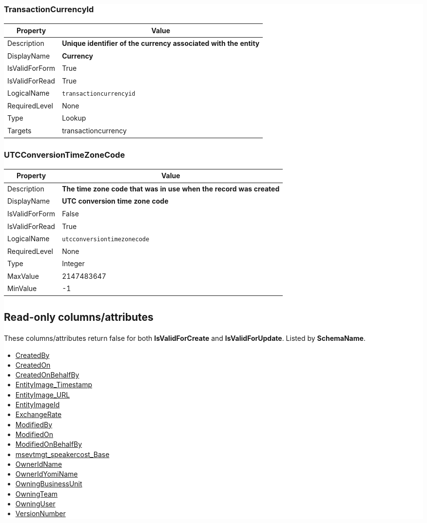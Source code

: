 ### <a name="BKMK_TransactionCurrencyId"></a> TransactionCurrencyId

|Property|Value|
|---|---|
|Description|**Unique identifier of the currency associated with the entity**|
|DisplayName|**Currency**|
|IsValidForForm|True|
|IsValidForRead|True|
|LogicalName|`transactioncurrencyid`|
|RequiredLevel|None|
|Type|Lookup|
|Targets|transactioncurrency|

### <a name="BKMK_UTCConversionTimeZoneCode"></a> UTCConversionTimeZoneCode

|Property|Value|
|---|---|
|Description|**The time zone code that was in use when the record was created**|
|DisplayName|**UTC conversion time zone code**|
|IsValidForForm|False|
|IsValidForRead|True|
|LogicalName|`utcconversiontimezonecode`|
|RequiredLevel|None|
|Type|Integer|
|MaxValue|2147483647|
|MinValue|-1|


## Read-only columns/attributes

These columns/attributes return false for both **IsValidForCreate** and **IsValidForUpdate**. Listed by **SchemaName**.

- [CreatedBy](#BKMK_CreatedBy)
- [CreatedOn](#BKMK_CreatedOn)
- [CreatedOnBehalfBy](#BKMK_CreatedOnBehalfBy)
- [EntityImage_Timestamp](#BKMK_EntityImage_Timestamp)
- [EntityImage_URL](#BKMK_EntityImage_URL)
- [EntityImageId](#BKMK_EntityImageId)
- [ExchangeRate](#BKMK_ExchangeRate)
- [ModifiedBy](#BKMK_ModifiedBy)
- [ModifiedOn](#BKMK_ModifiedOn)
- [ModifiedOnBehalfBy](#BKMK_ModifiedOnBehalfBy)
- [msevtmgt_speakercost_Base](#BKMK_msevtmgt_speakercost_Base)
- [OwnerIdName](#BKMK_OwnerIdName)
- [OwnerIdYomiName](#BKMK_OwnerIdYomiName)
- [OwningBusinessUnit](#BKMK_OwningBusinessUnit)
- [OwningTeam](#BKMK_OwningTeam)
- [OwningUser](#BKMK_OwningUser)
- [VersionNumber](#BKMK_VersionNumber)
